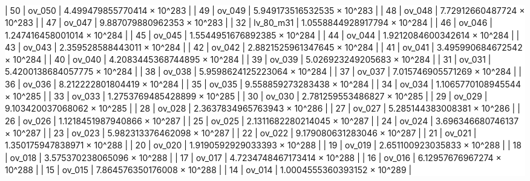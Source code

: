 | 50 | ov_050 | 4.499479855770414 × 10^283 |
| 49 | ov_049 | 5.949173516532535 × 10^283 |
| 48 | ov_048 | 7.72912660487724 × 10^283 |
| 47 | ov_047 | 9.887079880962353 × 10^283 |
| 32 | lv_80_m31 | 1.0558844928917794 × 10^284 |
| 46 | ov_046 | 1.247416458001014 × 10^284 |
| 45 | ov_045 | 1.5544951676892385 × 10^284 |
| 44 | ov_044 | 1.9212084600342614 × 10^284 |
| 43 | ov_043 | 2.359528588443011 × 10^284 |
| 42 | ov_042 | 2.8821525961347645 × 10^284 |
| 41 | ov_041 | 3.495990684672542 × 10^284 |
| 40 | ov_040 | 4.2083445368744895 × 10^284 |
| 39 | ov_039 | 5.026923249205683 × 10^284 |
| 31 | ov_031 | 5.4200138684057775 × 10^284 |
| 38 | ov_038 | 5.9598624125223064 × 10^284 |
| 37 | ov_037 | 7.015746905571269 × 10^284 |
| 36 | ov_036 | 8.212222801804419 × 10^284 |
| 35 | ov_035 | 9.558859273283438 × 10^284 |
| 34 | ov_034 | 1.1065770108945544 × 10^285 |
| 33 | ov_033 | 1.2753769485428899 × 10^285 |
| 30 | ov_030 | 2.781259553486827 × 10^285 |
| 29 | ov_029 | 9.103420037068062 × 10^285 |
| 28 | ov_028 | 2.3637834965763943 × 10^286 |
| 27 | ov_027 | 5.285144383008381 × 10^286 |
| 26 | ov_026 | 1.1218451987940866 × 10^287 |
| 25 | ov_025 | 2.1311682280214045 × 10^287 |
| 24 | ov_024 | 3.696346680746137 × 10^287 |
| 23 | ov_023 | 5.982313376462098 × 10^287 |
| 22 | ov_022 | 9.179080631283046 × 10^287 |
| 21 | ov_021 | 1.350175947838971 × 10^288 |
| 20 | ov_020 | 1.9190592929033393 × 10^288 |
| 19 | ov_019 | 2.651100923035833 × 10^288 |
| 18 | ov_018 | 3.575370238065096 × 10^288 |
| 17 | ov_017 | 4.7234748467173414 × 10^288 |
| 16 | ov_016 | 6.12957676967274 × 10^288 |
| 15 | ov_015 | 7.864576350176008 × 10^288 |
| 14 | ov_014 | 1.0004555360393152 × 10^289 |